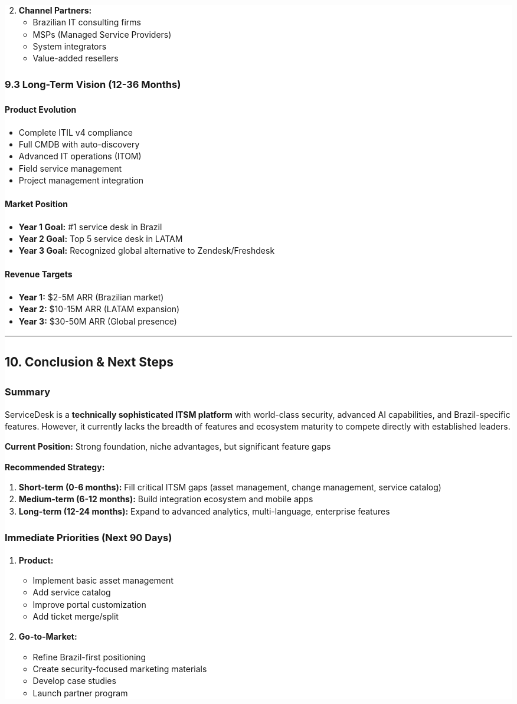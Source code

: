 2. **Channel Partners:**
   - Brazilian IT consulting firms
   - MSPs (Managed Service Providers)
   - System integrators
   - Value-added resellers

### 9.3 Long-Term Vision (12-36 Months)

#### Product Evolution
- Complete ITIL v4 compliance
- Full CMDB with auto-discovery
- Advanced IT operations (ITOM)
- Field service management
- Project management integration

#### Market Position
- **Year 1 Goal:** #1 service desk in Brazil
- **Year 2 Goal:** Top 5 service desk in LATAM
- **Year 3 Goal:** Recognized global alternative to Zendesk/Freshdesk

#### Revenue Targets
- **Year 1:** $2-5M ARR (Brazilian market)
- **Year 2:** $10-15M ARR (LATAM expansion)
- **Year 3:** $30-50M ARR (Global presence)

---

## 10. Conclusion & Next Steps

### Summary

ServiceDesk is a **technically sophisticated ITSM platform** with world-class security, advanced AI capabilities, and Brazil-specific features. However, it currently lacks the breadth of features and ecosystem maturity to compete directly with established leaders.

**Current Position:** Strong foundation, niche advantages, but significant feature gaps

**Recommended Strategy:**
1. **Short-term (0-6 months):** Fill critical ITSM gaps (asset management, change management, service catalog)
2. **Medium-term (6-12 months):** Build integration ecosystem and mobile apps
3. **Long-term (12-24 months):** Expand to advanced analytics, multi-language, enterprise features

### Immediate Priorities (Next 90 Days)

1. **Product:**
   - Implement basic asset management
   - Add service catalog
   - Improve portal customization
   - Add ticket merge/split

2. **Go-to-Market:**
   - Refine Brazil-first positioning
   - Create security-focused marketing materials
   - Develop case studies
   - Launch partner program
